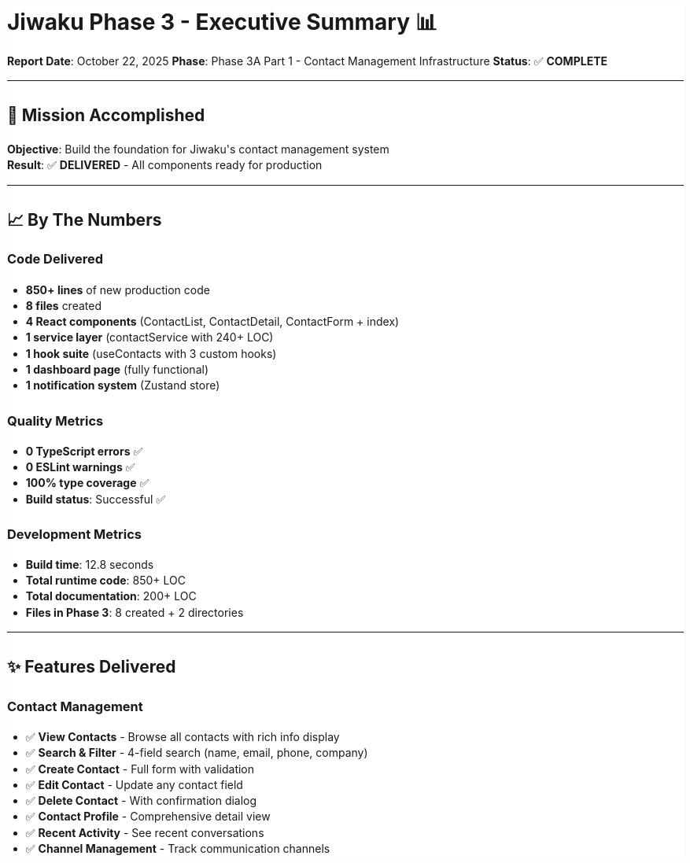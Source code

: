 # Jiwaku Phase 3 - Executive Summary 📊

**Report Date**: October 22, 2025
**Phase**: Phase 3A Part 1 - Contact Management Infrastructure
**Status**: ✅ **COMPLETE**

---

## 🎯 Mission Accomplished

**Objective**: Build the foundation for Jiwaku's contact management system  
**Result**: ✅ **DELIVERED** - All components ready for production

---

## 📈 By The Numbers

### Code Delivered
- **850+ lines** of new production code
- **8 files** created
- **4 React components** (ContactList, ContactDetail, ContactForm + index)
- **1 service layer** (contactService with 240+ LOC)
- **1 hook suite** (useContacts with 3 custom hooks)
- **1 dashboard page** (fully functional)
- **1 notification system** (Zustand store)

### Quality Metrics
- **0 TypeScript errors** ✅
- **0 ESLint warnings** ✅
- **100% type coverage** ✅
- **Build status**: Successful ✅

### Development Metrics
- **Build time**: 12.8 seconds
- **Total runtime code**: 850+ LOC
- **Total documentation**: 200+ LOC
- **Files in Phase 3**: 8 created + 2 directories

---

## ✨ Features Delivered

### Contact Management
- ✅ **View Contacts** - Browse all contacts with rich info display
- ✅ **Search & Filter** - 4-field search (name, email, phone, company)
- ✅ **Create Contact** - Full form with validation
- ✅ **Edit Contact** - Update any contact field
- ✅ **Delete Contact** - With confirmation dialog
- ✅ **Contact Profile** - Comprehensive detail view
- ✅ **Recent Activity** - See recent conversations
- ✅ **Channel Management** - Track communication channels
